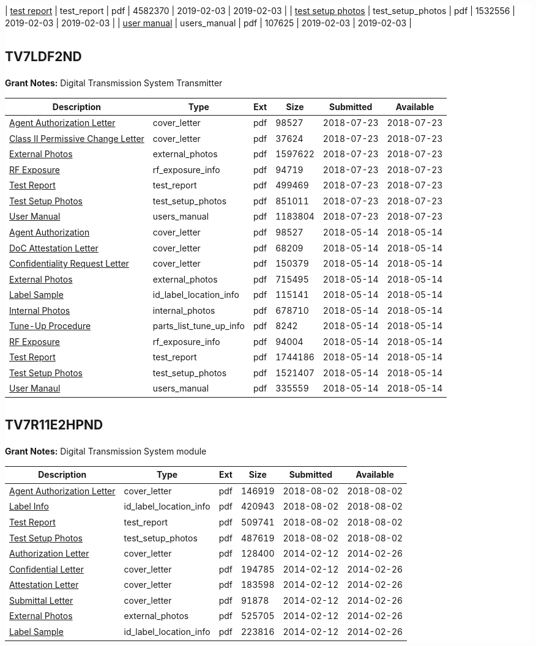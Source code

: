 | [test report](TV7R11E5HAM/921df93e75bac16a13df03e4bd9c8ffc/4159679.pdf) | test_report | pdf | 4582370 | 2019-02-03 | 2019-02-03 |
| [test setup photos](TV7R11E5HAM/921df93e75bac16a13df03e4bd9c8ffc/4159696.pdf) | test_setup_photos | pdf | 1532556 | 2019-02-03 | 2019-02-03 |
| [user manual](TV7R11E5HAM/921df93e75bac16a13df03e4bd9c8ffc/4159698.pdf) | users_manual | pdf | 107625 | 2019-02-03 | 2019-02-03 |
## TV7LDF2ND
**Grant Notes:** Digital Transmission System Transmitter

| Description | Type | Ext | Size | Submitted | Available |
| ----------- | ---- | --- | ---- | --------- | --------- |
| [Agent Authorization Letter](TV7LDF2ND/ada4f08694ce78f6bec2f340e4d24429/3774924.pdf) | cover_letter | pdf | 98527 | 2018-07-23 | 2018-07-23 |
| [Class II Permissive Change Letter](TV7LDF2ND/ada4f08694ce78f6bec2f340e4d24429/3934887.pdf) | cover_letter | pdf | 37624 | 2018-07-23 | 2018-07-23 |
| [External Photos](TV7LDF2ND/ada4f08694ce78f6bec2f340e4d24429/3934883.pdf) | external_photos | pdf | 1597622 | 2018-07-23 | 2018-07-23 |
| [RF Exposure](TV7LDF2ND/ada4f08694ce78f6bec2f340e4d24429/3934884.pdf) | rf_exposure_info | pdf | 94719 | 2018-07-23 | 2018-07-23 |
| [Test Report](TV7LDF2ND/ada4f08694ce78f6bec2f340e4d24429/3934882.pdf) | test_report | pdf | 499469 | 2018-07-23 | 2018-07-23 |
| [Test Setup Photos](TV7LDF2ND/ada4f08694ce78f6bec2f340e4d24429/3934885.pdf) | test_setup_photos | pdf | 851011 | 2018-07-23 | 2018-07-23 |
| [User Manual](TV7LDF2ND/ada4f08694ce78f6bec2f340e4d24429/3934886.pdf) | users_manual | pdf | 1183804 | 2018-07-23 | 2018-07-23 |
| [Agent Authorization](TV7LDF2ND/7a121b5a57c60a5c2a2ea60be6acef76/3774924.pdf) | cover_letter | pdf | 98527 | 2018-05-14 | 2018-05-14 |
| [DoC Attestation Letter](TV7LDF2ND/7a121b5a57c60a5c2a2ea60be6acef76/3849330.pdf) | cover_letter | pdf | 68209 | 2018-05-14 | 2018-05-14 |
| [Confidentiality Request Letter](TV7LDF2ND/7a121b5a57c60a5c2a2ea60be6acef76/3849332.pdf) | cover_letter | pdf | 150379 | 2018-05-14 | 2018-05-14 |
| [External Photos](TV7LDF2ND/7a121b5a57c60a5c2a2ea60be6acef76/3849333.pdf) | external_photos | pdf | 715495 | 2018-05-14 | 2018-05-14 |
| [Label Sample](TV7LDF2ND/7a121b5a57c60a5c2a2ea60be6acef76/3849335.pdf) | id_label_location_info | pdf | 115141 | 2018-05-14 | 2018-05-14 |
| [Internal Photos](TV7LDF2ND/7a121b5a57c60a5c2a2ea60be6acef76/3849334.pdf) | internal_photos | pdf | 678710 | 2018-05-14 | 2018-05-14 |
| [Tune-Up Procedure](TV7LDF2ND/7a121b5a57c60a5c2a2ea60be6acef76/3849339.pdf) | parts_list_tune_up_info | pdf | 8242 | 2018-05-14 | 2018-05-14 |
| [RF Exposure](TV7LDF2ND/7a121b5a57c60a5c2a2ea60be6acef76/3849336.pdf) | rf_exposure_info | pdf | 94004 | 2018-05-14 | 2018-05-14 |
| [Test Report](TV7LDF2ND/7a121b5a57c60a5c2a2ea60be6acef76/3849331.pdf) | test_report | pdf | 1744186 | 2018-05-14 | 2018-05-14 |
| [Test Setup Photos](TV7LDF2ND/7a121b5a57c60a5c2a2ea60be6acef76/3849337.pdf) | test_setup_photos | pdf | 1521407 | 2018-05-14 | 2018-05-14 |
| [User Manaul](TV7LDF2ND/7a121b5a57c60a5c2a2ea60be6acef76/3849340.pdf) | users_manual | pdf | 335559 | 2018-05-14 | 2018-05-14 |
## TV7R11E2HPND
**Grant Notes:** Digital Transmission System module

| Description | Type | Ext | Size | Submitted | Available |
| ----------- | ---- | --- | ---- | --------- | --------- |
| [Agent Authorization Letter](TV7R11E2HPND/566dd31b44f830ace629b4e112364662/3948529.pdf) | cover_letter | pdf | 146919 | 2018-08-02 | 2018-08-02 |
| [Label Info](TV7R11E2HPND/566dd31b44f830ace629b4e112364662/3948531.pdf) | id_label_location_info | pdf | 420943 | 2018-08-02 | 2018-08-02 |
| [Test Report](TV7R11E2HPND/566dd31b44f830ace629b4e112364662/3948530.pdf) | test_report | pdf | 509741 | 2018-08-02 | 2018-08-02 |
| [Test Setup Photos](TV7R11E2HPND/566dd31b44f830ace629b4e112364662/3948532.pdf) | test_setup_photos | pdf | 487619 | 2018-08-02 | 2018-08-02 |
| [Authorization Letter](TV7R11E2HPND/16049faf3f4ee1ba1334867fa1599c2c/2065780.pdf) | cover_letter | pdf | 128400 | 2014-02-12 | 2014-02-26 |
| [Confidential Letter](TV7R11E2HPND/16049faf3f4ee1ba1334867fa1599c2c/2187642.pdf) | cover_letter | pdf | 194785 | 2014-02-12 | 2014-02-26 |
| [Attestation Letter](TV7R11E2HPND/16049faf3f4ee1ba1334867fa1599c2c/2187647.pdf) | cover_letter | pdf | 183598 | 2014-02-12 | 2014-02-26 |
| [Submittal Letter](TV7R11E2HPND/16049faf3f4ee1ba1334867fa1599c2c/2187649.pdf) | cover_letter | pdf | 91878 | 2014-02-12 | 2014-02-26 |
| [External Photos](TV7R11E2HPND/16049faf3f4ee1ba1334867fa1599c2c/2187643.pdf) | external_photos | pdf | 525705 | 2014-02-12 | 2014-02-26 |
| [Label Sample](TV7R11E2HPND/16049faf3f4ee1ba1334867fa1599c2c/2187645.pdf) | id_label_location_info | pdf | 223816 | 2014-02-12 | 2014-02-26 |